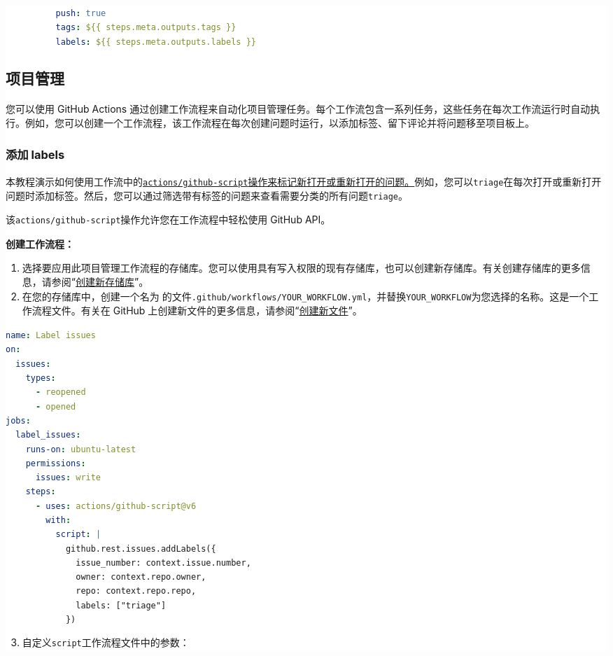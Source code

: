 ```yaml
          push: true
          tags: ${{ steps.meta.outputs.tags }}
          labels: ${{ steps.meta.outputs.labels }}
```



## 项目管理

您可以使用 GitHub Actions 通过创建工作流程来自动化项目管理任务。每个工作流包含一系列任务，这些任务在每次工作流运行时自动执行。例如，您可以创建一个工作流程，该工作流程在每次创建问题时运行，以添加标签、留下评论并将问题移至项目板上。



### 添加 labels

本教程演示如何使用工作流中的[`actions/github-script`操作来标记新打开或重新打开的问题。](https://github.com/marketplace/actions/github-script)例如，您可以`triage`在每次打开或重新打开问题时添加标签。然后，您可以通过筛选带有标签的问题来查看需要分类的所有问题`triage`。

该`actions/github-script`操作允许您在工作流程中轻松使用 GitHub API。

**创建工作流程：**

1. 选择要应用此项目管理工作流程的存储库。您可以使用具有写入权限的现有存储库，也可以创建新存储库。有关创建存储库的更多信息，请参阅“[创建新存储库](https://docs.github.com/en/repositories/creating-and-managing-repositories/creating-a-new-repository)”。
2. 在您的存储库中，创建一个名为 的文件`.github/workflows/YOUR_WORKFLOW.yml`，并替换`YOUR_WORKFLOW`为您选择的名称。这是一个工作流程文件。有关在 GitHub 上创建新文件的更多信息，请参阅“[创建新文件](https://docs.github.com/en/repositories/working-with-files/managing-files/creating-new-files)”。

```yaml
name: Label issues
on:
  issues:
    types:
      - reopened
      - opened
jobs:
  label_issues:
    runs-on: ubuntu-latest
    permissions:
      issues: write
    steps:
      - uses: actions/github-script@v6
        with:
          script: |
            github.rest.issues.addLabels({
              issue_number: context.issue.number,
              owner: context.repo.owner,
              repo: context.repo.repo,
              labels: ["triage"]
            })
```

3. 自定义`script`工作流程文件中的参数：
